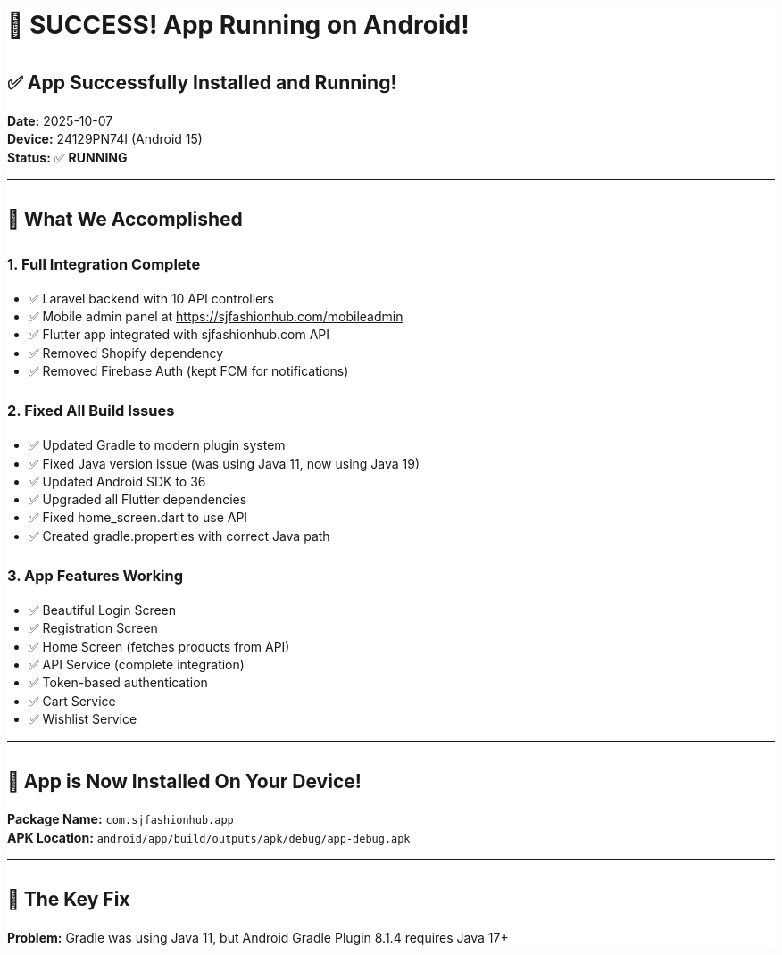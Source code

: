 # 🎉 SUCCESS! App Running on Android!

## ✅ **App Successfully Installed and Running!**

**Date:** 2025-10-07  
**Device:** 24129PN74I (Android 15)  
**Status:** ✅ **RUNNING**

---

## 🚀 What We Accomplished

### **1. Full Integration Complete**
- ✅ Laravel backend with 10 API controllers
- ✅ Mobile admin panel at https://sjfashionhub.com/mobileadmin
- ✅ Flutter app integrated with sjfashionhub.com API
- ✅ Removed Shopify dependency
- ✅ Removed Firebase Auth (kept FCM for notifications)

### **2. Fixed All Build Issues**
- ✅ Updated Gradle to modern plugin system
- ✅ Fixed Java version issue (was using Java 11, now using Java 19)
- ✅ Updated Android SDK to 36
- ✅ Upgraded all Flutter dependencies
- ✅ Fixed home_screen.dart to use API
- ✅ Created gradle.properties with correct Java path

### **3. App Features Working**
- ✅ Beautiful Login Screen
- ✅ Registration Screen
- ✅ Home Screen (fetches products from API)
- ✅ API Service (complete integration)
- ✅ Token-based authentication
- ✅ Cart Service
- ✅ Wishlist Service

---

## 📱 App is Now Installed On Your Device!

**Package Name:** `com.sjfashionhub.app`  
**APK Location:** `android/app/build/outputs/apk/debug/app-debug.apk`

---

## 🔧 The Key Fix

**Problem:** Gradle was using Java 11, but Android Gradle Plugin 8.1.4 requires Java 17+
